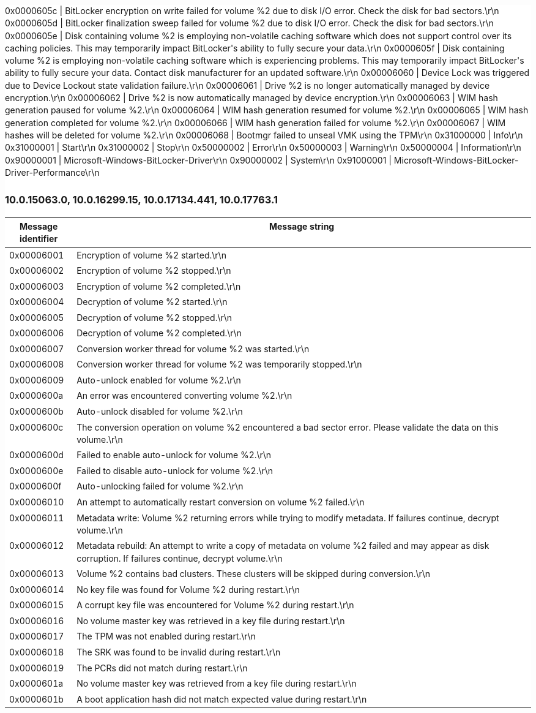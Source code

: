 0x0000605c | BitLocker encryption on write failed for volume %2 due to disk I/O error. Check the disk for bad sectors.\r\n
0x0000605d | BitLocker finalization sweep failed for volume %2 due to disk I/O error. Check the disk for bad sectors.\r\n
0x0000605e | Disk containing volume %2 is employing non-volatile caching software which does not support control over its caching policies. This may temporarily impact BitLocker's ability to fully secure your data.\r\n
0x0000605f | Disk containing volume %2 is employing non-volatile caching software which is experiencing problems. This may temporarily impact BitLocker's ability to fully secure your data. Contact disk manufacturer for an updated software.\r\n
0x00006060 | Device Lock was triggered due to Device Lockout state validation failure.\r\n
0x00006061 | Drive %2 is no longer automatically managed by device encryption.\r\n
0x00006062 | Drive %2 is now automatically managed by device encryption.\r\n
0x00006063 | WIM hash generation paused for volume %2.\r\n
0x00006064 | WIM hash generation resumed for volume %2.\r\n
0x00006065 | WIM hash generation completed for volume %2.\r\n
0x00006066 | WIM hash generation failed for volume %2.\r\n
0x00006067 | WIM hashes will be deleted for volume %2.\r\n
0x00006068 | Bootmgr failed to unseal VMK using the TPM\r\n
0x31000000 | Info\r\n
0x31000001 | Start\r\n
0x31000002 | Stop\r\n
0x50000002 | Error\r\n
0x50000003 | Warning\r\n
0x50000004 | Information\r\n
0x90000001 | Microsoft-Windows-BitLocker-Driver\r\n
0x90000002 | System\r\n
0x91000001 | Microsoft-Windows-BitLocker-Driver-Performance\r\n

### 10.0.15063.0, 10.0.16299.15, 10.0.17134.441, 10.0.17763.1

Message identifier | Message string
--- | ---
0x00006001 | Encryption of volume %2 started.\r\n
0x00006002 | Encryption of volume %2 stopped.\r\n
0x00006003 | Encryption of volume %2 completed.\r\n
0x00006004 | Decryption of volume %2 started.\r\n
0x00006005 | Decryption of volume %2 stopped.\r\n
0x00006006 | Decryption of volume %2 completed.\r\n
0x00006007 | Conversion worker thread for volume %2 was started.\r\n
0x00006008 | Conversion worker thread for volume %2 was temporarily stopped.\r\n
0x00006009 | Auto-unlock enabled for volume %2.\r\n
0x0000600a | An error was encountered converting volume %2.\r\n
0x0000600b | Auto-unlock disabled for volume %2.\r\n
0x0000600c | The conversion operation on volume %2 encountered a bad sector error. Please validate the data on this volume.\r\n
0x0000600d | Failed to enable auto-unlock for volume %2.\r\n
0x0000600e | Failed to disable auto-unlock for volume %2.\r\n
0x0000600f | Auto-unlocking failed for volume %2.\r\n
0x00006010 | An attempt to automatically restart conversion on volume %2 failed.\r\n
0x00006011 | Metadata write: Volume %2 returning errors while trying to modify metadata. If failures continue, decrypt volume.\r\n
0x00006012 | Metadata rebuild: An attempt to write a copy of metadata on volume %2 failed and may appear as disk corruption. If failures continue, decrypt volume.\r\n
0x00006013 | Volume %2 contains bad clusters. These clusters will be skipped during conversion.\r\n
0x00006014 | No key file was found for Volume %2 during restart.\r\n
0x00006015 | A corrupt key file was encountered for Volume %2 during restart.\r\n
0x00006016 | No volume master key was retrieved in a key file during restart.\r\n
0x00006017 | The TPM was not enabled during restart.\r\n
0x00006018 | The SRK was found to be invalid during restart.\r\n
0x00006019 | The PCRs did not match during restart.\r\n
0x0000601a | No volume master key was retrieved from a key file during restart.\r\n
0x0000601b | A boot application hash did not match expected value during restart.\r\n